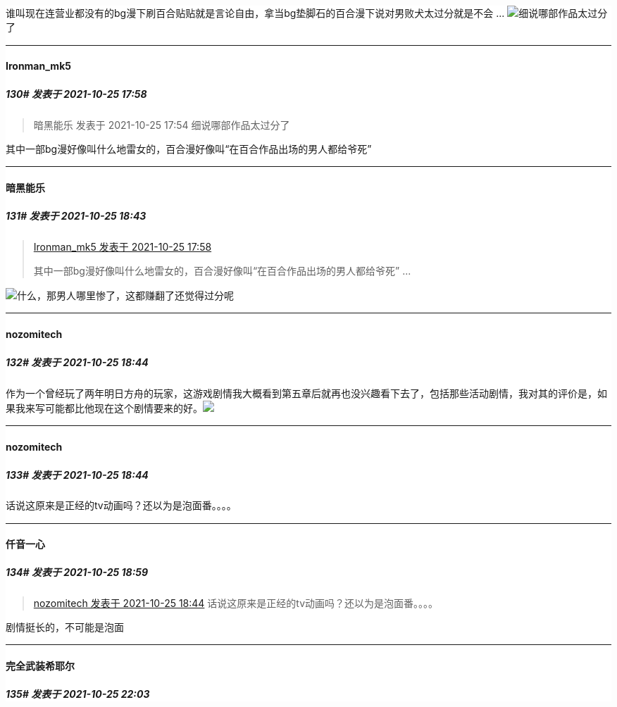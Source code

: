 谁叫现在连营业都没有的bg漫下刷百合贴贴就是言论自由，拿当bg垫脚石的百合漫下说对男败犬太过分就是不会 ...</blockquote>
<img src="https://static.saraba1st.com/image/smiley/face2017/067.png" referrerpolicy="no-referrer">细说哪部作品太过分了

*****

####  Ironman_mk5  
##### 130#       发表于 2021-10-25 17:58

<blockquote>暗黑能乐 发表于 2021-10-25 17:54
细说哪部作品太过分了</blockquote>
其中一部bg漫好像叫什么地雷女的，百合漫好像叫“在百合作品出场的男人都给爷死”

*****

####  暗黑能乐  
##### 131#       发表于 2021-10-25 18:43

<blockquote><a href="httphttps://bbs.saraba1st.com/2b/forum.php?mod=redirect&amp;goto=findpost&amp;pid=53274287&amp;ptid=2033697" target="_blank">Ironman_mk5 发表于 2021-10-25 17:58</a>

其中一部bg漫好像叫什么地雷女的，百合漫好像叫“在百合作品出场的男人都给爷死” ...</blockquote>
<img src="https://static.saraba1st.com/image/smiley/face2017/067.png" referrerpolicy="no-referrer">什么，那男人哪里惨了，这都赚翻了还觉得过分呢

*****

####  nozomitech  
##### 132#       发表于 2021-10-25 18:44

作为一个曾经玩了两年明日方舟的玩家，这游戏剧情我大概看到第五章后就再也没兴趣看下去了，包括那些活动剧情，我对其的评价是，如果我来写可能都比他现在这个剧情要来的好。<img src="https://static.saraba1st.com/image/smiley/face2017/004.gif" referrerpolicy="no-referrer">

*****

####  nozomitech  
##### 133#       发表于 2021-10-25 18:44

话说这原来是正经的tv动画吗？还以为是泡面番。。。。

*****

####  仟音一心  
##### 134#       发表于 2021-10-25 18:59

<blockquote><a href="httphttps://bbs.saraba1st.com/2b/forum.php?mod=redirect&amp;goto=findpost&amp;pid=53274817&amp;ptid=2033697" target="_blank">nozomitech 发表于 2021-10-25 18:44</a>
话说这原来是正经的tv动画吗？还以为是泡面番。。。。</blockquote>
剧情挺长的，不可能是泡面

*****

####  完全武装希耶尔  
##### 135#       发表于 2021-10-25 22:03
